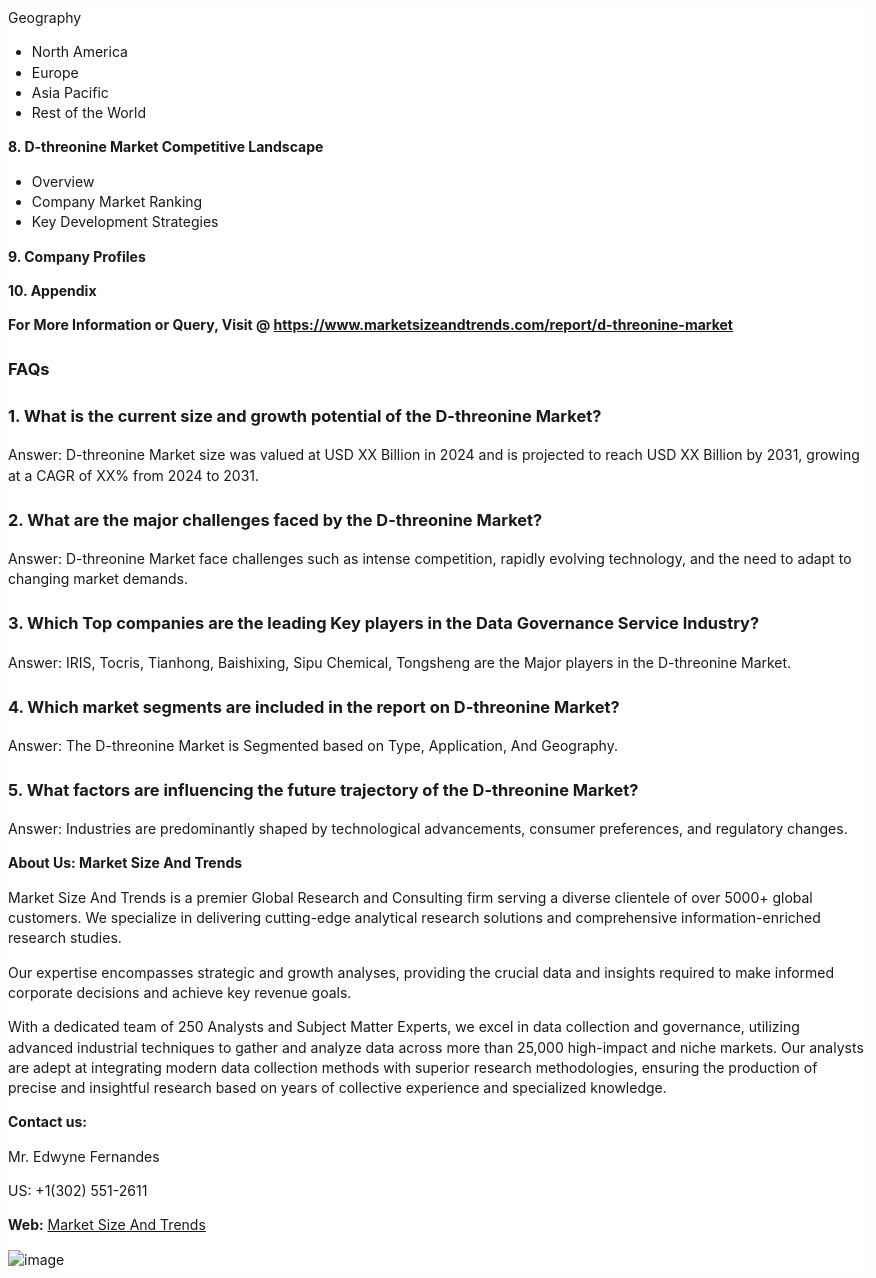 Geography</span></strong></p></div><div class="" data-test-id=""><ul><li><span class="">North America</span></li><li><span class="">Europe</span></li><li><span class="">Asia Pacific</span></li><li><span class="">Rest of the World</span></li></ul></div><div class="" data-test-id=""><p><strong><span class="">8. D-threonine Market Competitive Landscape</span></strong></p></div><div class="" data-test-id=""><ul><li><span class="">Overview</span></li><li><span class="">Company Market Ranking</span></li><li><span class="">Key Development Strategies</span></li></ul></div><div class="" data-test-id=""><p><strong><span class="">9. Company Profiles</span></strong></p></div><div class="" data-test-id=""><p><strong><span class="">10. Appendix</span></strong></p></div><div class="" data-test-id=""><p><strong><span class="">For More Information or Query, Visit @ <a href="https://www.marketsizeandtrends.com/report/d-threonine-market" target="_blank">https://www.marketsizeandtrends.com/report/d-threonine-market</a></span></strong></p></div><div class="" data-test-id=""><div class="article-main__content" data-test-id="publishing-text-block"><h3><strong><span class="">FAQs</span></strong></h3></div><div class="article-main__content" data-test-id="publishing-text-block"><h3><span class="">1. What is the current size and growth potential of the D-threonine Market?</span></h3></div><div class="article-main__content" data-test-id="publishing-text-block"><p><span class="font-[700]">Answer</span><span class="">: D-threonine Market size was valued at USD XX Billion in 2024 and is projected to reach USD XX Billion by 2031, growing at a CAGR of XX% from 2024 to 2031.</span></p></div><div class="article-main__content" data-test-id="publishing-text-block"><h3><span class="">2. What are the major challenges faced by the D-threonine Market?</span></h3></div><div class="article-main__content" data-test-id="publishing-text-block"><p><span class="font-[700]">Answer</span><span class="">: D-threonine Market face challenges such as intense competition, rapidly evolving technology, and the need to adapt to changing market demands.</span></p></div><div class="article-main__content" data-test-id="publishing-text-block"><h3><span class="">3. Which Top companies are the leading Key players in the Data Governance Service Industry?</span></h3></div><div class="article-main__content" data-test-id="publishing-text-block"><p><span class="font-[700]">Answer</span><span class="">: IRIS, Tocris, Tianhong, Baishixing, Sipu Chemical, Tongsheng are the Major players in the D-threonine Market.</span></p></div><div class="article-main__content" data-test-id="publishing-text-block"><h3><span class="">4. Which market segments are included in the report on D-threonine Market?</span></h3></div><div class="article-main__content" data-test-id="publishing-text-block"><p><span class="font-[700]">Answer</span><span class="">: The D-threonine Market is Segmented based on Type, Application, And Geography.</span></p></div><div class="article-main__content" data-test-id="publishing-text-block"><h3><span class="">5. What factors are influencing the future trajectory of the D-threonine Market?</span></h3></div><div class="article-main__content" data-test-id="publishing-text-block"><p><span class="font-[700]">Answer:</span><span class="">&nbsp;Industries are predominantly shaped by technological advancements, consumer preferences, and regulatory changes.</span></p></div><p><strong><span class="">About Us: Market Size And Trends</span></strong></p></div><div class="" data-test-id=""><p><span class="">Market Size And Trends is a premier Global Research and Consulting firm serving a diverse clientele of over 5000+ global customers. We specialize in delivering cutting-edge analytical research solutions and comprehensive information-enriched research studies.</span></p></div><div class="" data-test-id=""><p><span class="">Our expertise encompasses strategic and growth analyses, providing the crucial data and insights required to make informed corporate decisions and achieve key revenue goals.</span></p></div><div class="" data-test-id=""><p><span class="">With a dedicated team of 250 Analysts and Subject Matter Experts, we excel in data collection and governance, utilizing advanced industrial techniques to gather and analyze data across more than 25,000 high-impact and niche markets. Our analysts are adept at integrating modern data collection methods with superior research methodologies, ensuring the production of precise and insightful research based on years of collective experience and specialized knowledge.</span></p></div><div class="" data-test-id=""><p><strong><span class="">Contact us:</span></strong></p></div><div class="" data-test-id=""><p><span class="">Mr. Edwyne Fernandes</span></p></div><div class="" data-test-id=""><p><span class="">US: +1(302) 551-2611<br /></span></p><p><span class=""><strong>Web:</strong> <a href="https://www.marketsizeandtrends.com/" target="_blank">Market Size And Trends</a></span></p></div>
![image](https://github.com/user-attachments/assets/b2c01d67-6542-486c-87e3-6b835242df8e)
